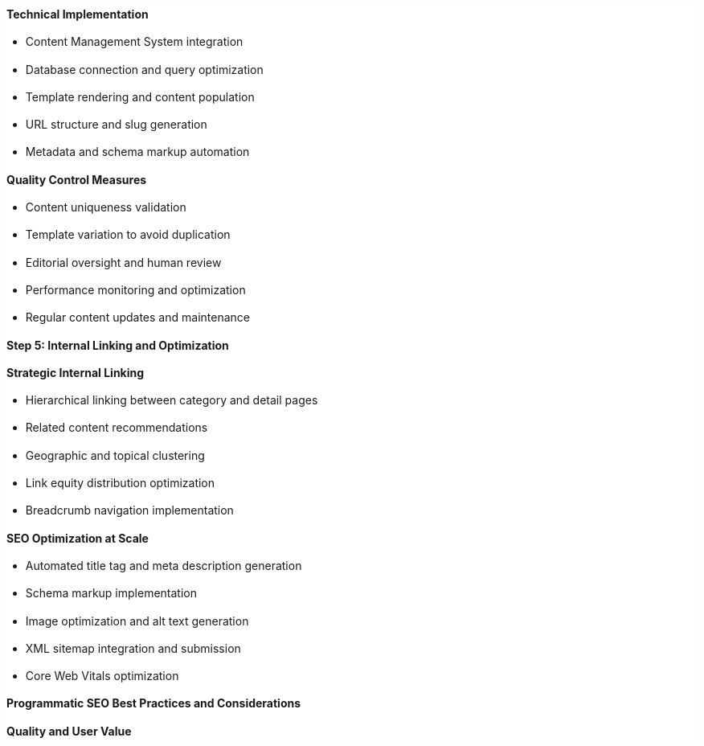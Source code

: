 **Technical Implementation**[](https://www.sandboxweb.io/programmatic-seo)[](https://www.withdaydream.com/access/pseo)

- Content Management System integration
    
- Database connection and query optimization
    
- Template rendering and content population
    
- URL structure and slug generation
    
- Metadata and schema markup automation
    

**Quality Control Measures**[](https://explodingtopics.com/blog/programmatic-seo)[](https://www.siegemedia.com/strategy/programmatic-seo)

- Content uniqueness validation
    
- Template variation to avoid duplication
    
- Editorial oversight and human review
    
- Performance monitoring and optimization
    
- Regular content updates and maintenance
    

**Step 5: Internal Linking and Optimization**[](https://www.sandboxweb.io/programmatic-seo)[](https://www.semrush.com/blog/programmatic-seo/)

**Strategic Internal Linking**[](https://www.whalesync.com/blog/programmatic-seo-the-ultimate-guide-in-2025-6a6d9)[](https://www.siegemedia.com/strategy/programmatic-seo)

- Hierarchical linking between category and detail pages
    
- Related content recommendations
    
- Geographic and topical clustering
    
- Link equity distribution optimization
    
- Breadcrumb navigation implementation
    

**SEO Optimization at Scale**[](https://explodingtopics.com/blog/programmatic-seo)[](https://www.semrush.com/blog/programmatic-seo/)

- Automated title tag and meta description generation
    
- Schema markup implementation
    
- Image optimization and alt text generation
    
- XML sitemap integration and submission
    
- Core Web Vitals optimization
    

**Programmatic SEO Best Practices and Considerations**[](https://explodingtopics.com/blog/programmatic-seo)[](https://www.siegemedia.com/strategy/programmatic-seo)

**Quality and User Value**[](https://explodingtopics.com/blog/programmatic-seo)[](https://www.whalesync.com/blog/programmatic-seo-the-ultimate-guide-in-2025-6a6d9)
